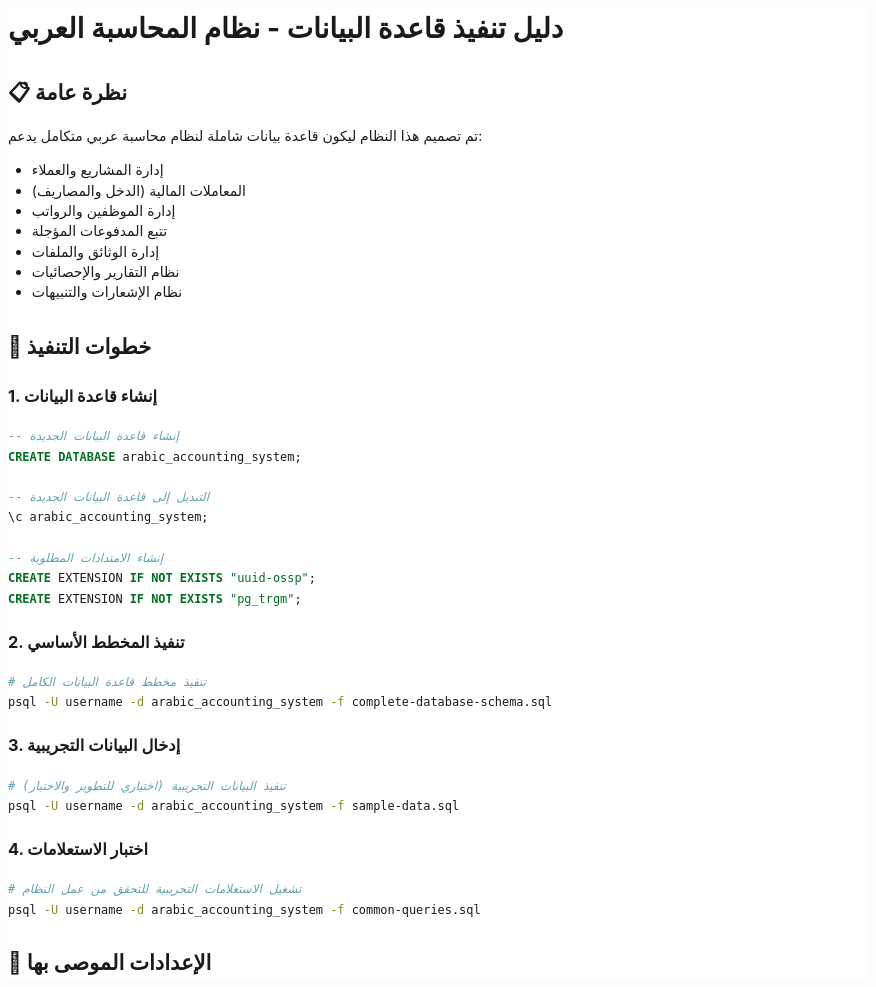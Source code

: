 # دليل تنفيذ قاعدة البيانات - نظام المحاسبة العربي

## 📋 نظرة عامة

تم تصميم هذا النظام ليكون قاعدة بيانات شاملة لنظام محاسبة عربي متكامل يدعم:
- إدارة المشاريع والعملاء
- المعاملات المالية (الدخل والمصاريف)
- إدارة الموظفين والرواتب
- تتبع المدفوعات المؤجلة
- إدارة الوثائق والملفات
- نظام التقارير والإحصائيات
- نظام الإشعارات والتنبيهات

## 🚀 خطوات التنفيذ

### 1. إنشاء قاعدة البيانات

```sql
-- إنشاء قاعدة البيانات الجديدة
CREATE DATABASE arabic_accounting_system;

-- التبديل إلى قاعدة البيانات الجديدة
\c arabic_accounting_system;

-- إنشاء الامتدادات المطلوبة
CREATE EXTENSION IF NOT EXISTS "uuid-ossp";
CREATE EXTENSION IF NOT EXISTS "pg_trgm";
```

### 2. تنفيذ المخطط الأساسي

```bash
# تنفيذ مخطط قاعدة البيانات الكامل
psql -U username -d arabic_accounting_system -f complete-database-schema.sql
```

### 3. إدخال البيانات التجريبية

```bash
# تنفيذ البيانات التجريبية (اختياري للتطوير والاختبار)
psql -U username -d arabic_accounting_system -f sample-data.sql
```

### 4. اختبار الاستعلامات

```bash
# تشغيل الاستعلامات التجريبية للتحقق من عمل النظام
psql -U username -d arabic_accounting_system -f common-queries.sql
```

## 🔧 الإعدادات الموصى بها
